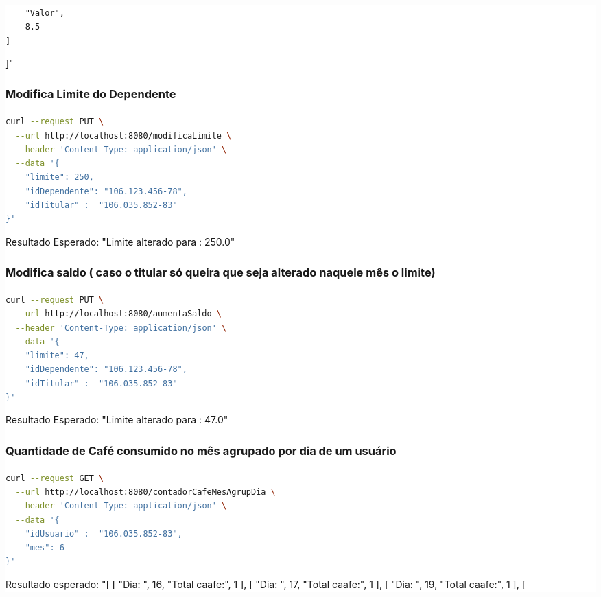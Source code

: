 		"Valor",
		8.5
	]
]"

### Modifica Limite do Dependente
```sh
curl --request PUT \
  --url http://localhost:8080/modificaLimite \
  --header 'Content-Type: application/json' \
  --data '{
	"limite": 250,
	"idDependente": "106.123.456-78",
	"idTitular" :  "106.035.852-83"
}'
```
Resultado Esperado: "Limite alterado para : 250.0"

### Modifica saldo ( caso o titular só queira que seja alterado naquele mês o limite)
```sh
curl --request PUT \
  --url http://localhost:8080/aumentaSaldo \
  --header 'Content-Type: application/json' \
  --data '{
	"limite": 47,
	"idDependente": "106.123.456-78",
	"idTitular" :  "106.035.852-83"
}'
```
Resultado Esperado: "Limite alterado para : 47.0"

### Quantidade de Café consumido no mês agrupado por dia de um usuário
```sh
curl --request GET \
  --url http://localhost:8080/contadorCafeMesAgrupDia \
  --header 'Content-Type: application/json' \
  --data '{
	"idUsuario" :  "106.035.852-83",
	"mes": 6
}'
```

Resultado esperado: "[
	[
		"Dia: ",
		16,
		"Total caafe:",
		1
	],
	[
		"Dia: ",
		17,
		"Total caafe:",
		1
	],
	[
		"Dia: ",
		19,
		"Total caafe:",
		1
	],
	[
